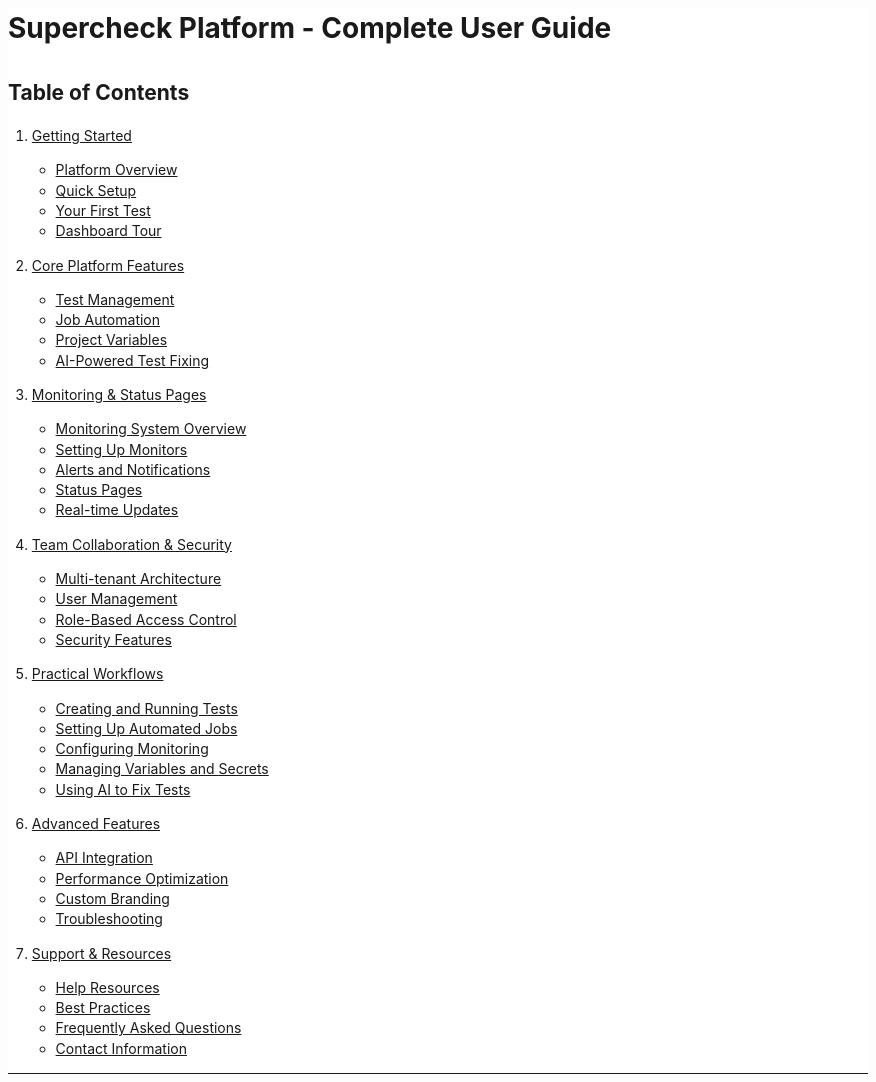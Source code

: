 # Supercheck Platform - Complete User Guide

## Table of Contents

1. [Getting Started](#getting-started)

   - [Platform Overview](#platform-overview)
   - [Quick Setup](#quick-setup)
   - [Your First Test](#your-first-test)
   - [Dashboard Tour](#dashboard-tour)

2. [Core Platform Features](#core-platform-features)

   - [Test Management](#test-management)
   - [Job Automation](#job-automation)
   - [Project Variables](#project-variables)
   - [AI-Powered Test Fixing](#ai-powered-test-fixing)

3. [Monitoring & Status Pages](#monitoring--status-pages)

   - [Monitoring System Overview](#monitoring-system-overview)
   - [Setting Up Monitors](#setting-up-monitors)
   - [Alerts and Notifications](#alerts-and-notifications)
   - [Status Pages](#status-pages)
   - [Real-time Updates](#real-time-updates)

4. [Team Collaboration & Security](#team-collaboration--security)

   - [Multi-tenant Architecture](#multi-tenant-architecture)
   - [User Management](#user-management)
   - [Role-Based Access Control](#role-based-access-control)
   - [Security Features](#security-features)

5. [Practical Workflows](#practical-workflows)

   - [Creating and Running Tests](#creating-and-running-tests)
   - [Setting Up Automated Jobs](#setting-up-automated-jobs)
   - [Configuring Monitoring](#configuring-monitoring)
   - [Managing Variables and Secrets](#managing-variables-and-secrets)
   - [Using AI to Fix Tests](#using-ai-to-fix-tests)

6. [Advanced Features](#advanced-features)

   - [API Integration](#api-integration)
   - [Performance Optimization](#performance-optimization)
   - [Custom Branding](#custom-branding)
   - [Troubleshooting](#troubleshooting)

7. [Support & Resources](#support--resources)
   - [Help Resources](#help-resources)
   - [Best Practices](#best-practices)
   - [Frequently Asked Questions](#frequently-asked-questions)
   - [Contact Information](#contact-information)

---
